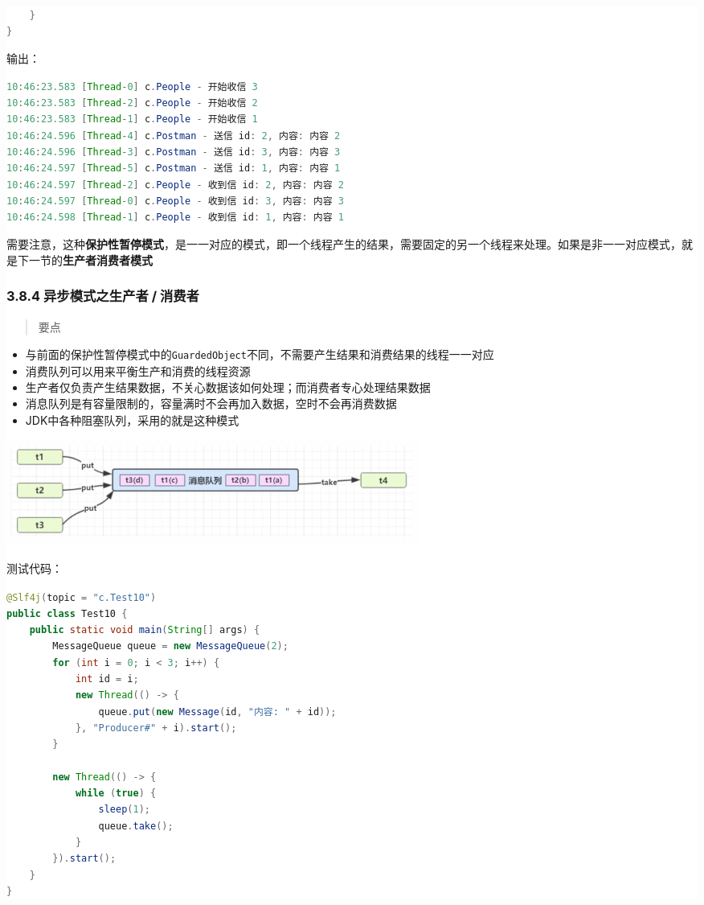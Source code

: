 ```java
    }
}
```

输出：

```java
10:46:23.583 [Thread-0] c.People - 开始收信 3
10:46:23.583 [Thread-2] c.People - 开始收信 2
10:46:23.583 [Thread-1] c.People - 开始收信 1
10:46:24.596 [Thread-4] c.Postman - 送信 id: 2, 内容: 内容 2
10:46:24.596 [Thread-3] c.Postman - 送信 id: 3, 内容: 内容 3
10:46:24.597 [Thread-5] c.Postman - 送信 id: 1, 内容: 内容 1
10:46:24.597 [Thread-2] c.People - 收到信 id: 2, 内容: 内容 2
10:46:24.597 [Thread-0] c.People - 收到信 id: 3, 内容: 内容 3
10:46:24.598 [Thread-1] c.People - 收到信 id: 1, 内容: 内容 1
```

需要注意，这种**保护性暂停模式**，是一一对应的模式，即一个线程产生的结果，需要固定的另一个线程来处理。如果是非一一对应模式，就是下一节的**生产者消费者模式**

### 3.8.4 异步模式之生产者 / 消费者

> 要点

- 与前面的保护性暂停模式中的`GuardedObject`不同，不需要产生结果和消费结果的线程一一对应
- 消费队列可以用来平衡生产和消费的线程资源
- 生产者仅负责产生结果数据，不关心数据该如何处理；而消费者专心处理结果数据
- 消息队列是有容量限制的，容量满时不会再加入数据，空时不会再消费数据
- JDK中各种阻塞队列，采用的就是这种模式

<img src="../images/concurrency/42.png" alt="image-20240302上午105707664" style="zoom:50%;" />

测试代码：

```java
@Slf4j(topic = "c.Test10")
public class Test10 {
    public static void main(String[] args) {
        MessageQueue queue = new MessageQueue(2);
        for (int i = 0; i < 3; i++) {
            int id = i;
            new Thread(() -> {
                queue.put(new Message(id, "内容: " + id));
            }, "Producer#" + i).start();
        }

        new Thread(() -> {
            while (true) {
                sleep(1);
                queue.take();
            }
        }).start();
    }
}

```